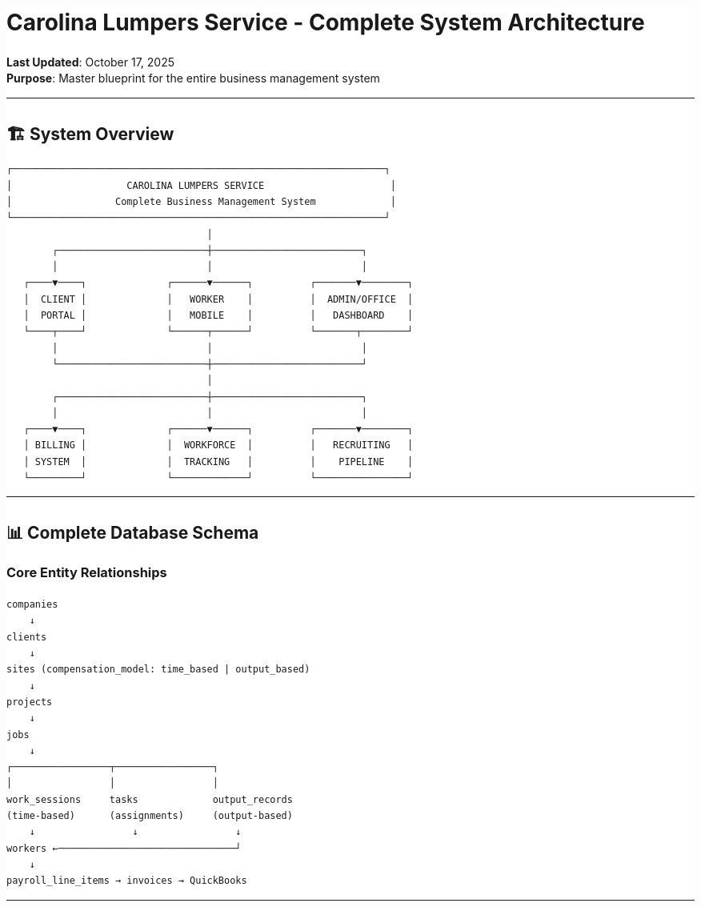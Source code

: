 # Carolina Lumpers Service - Complete System Architecture

**Last Updated**: October 17, 2025  
**Purpose**: Master blueprint for the entire business management system

---

## 🏗️ System Overview

```
┌─────────────────────────────────────────────────────────────────┐
│                    CAROLINA LUMPERS SERVICE                      │
│                  Complete Business Management System             │
└─────────────────────────────────────────────────────────────────┘
                                   │
        ┌──────────────────────────┼──────────────────────────┐
        │                          │                          │
   ┌────▼────┐              ┌──────▼──────┐          ┌───────▼────────┐
   │  CLIENT │              │   WORKER    │          │  ADMIN/OFFICE  │
   │  PORTAL │              │   MOBILE    │          │   DASHBOARD    │
   └────┬────┘              └──────┬──────┘          └───────┬────────┘
        │                          │                          │
        └──────────────────────────┼──────────────────────────┘
                                   │
        ┌──────────────────────────┼──────────────────────────┐
        │                          │                          │
   ┌────▼────┐              ┌──────▼──────┐          ┌───────▼────────┐
   │ BILLING │              │  WORKFORCE  │          │   RECRUITING   │
   │ SYSTEM  │              │  TRACKING   │          │    PIPELINE    │
   └─────────┘              └─────────────┘          └────────────────┘
```

---

## 📊 Complete Database Schema

### Core Entity Relationships

```
companies
    ↓
clients
    ↓
sites (compensation_model: time_based | output_based)
    ↓
projects
    ↓
jobs
    ↓
┌─────────────────┬─────────────────┐
│                 │                 │
work_sessions     tasks             output_records
(time-based)      (assignments)     (output-based)
    ↓                 ↓                 ↓
workers ←───────────────────────────────┘
    ↓
payroll_line_items → invoices → QuickBooks
```

---